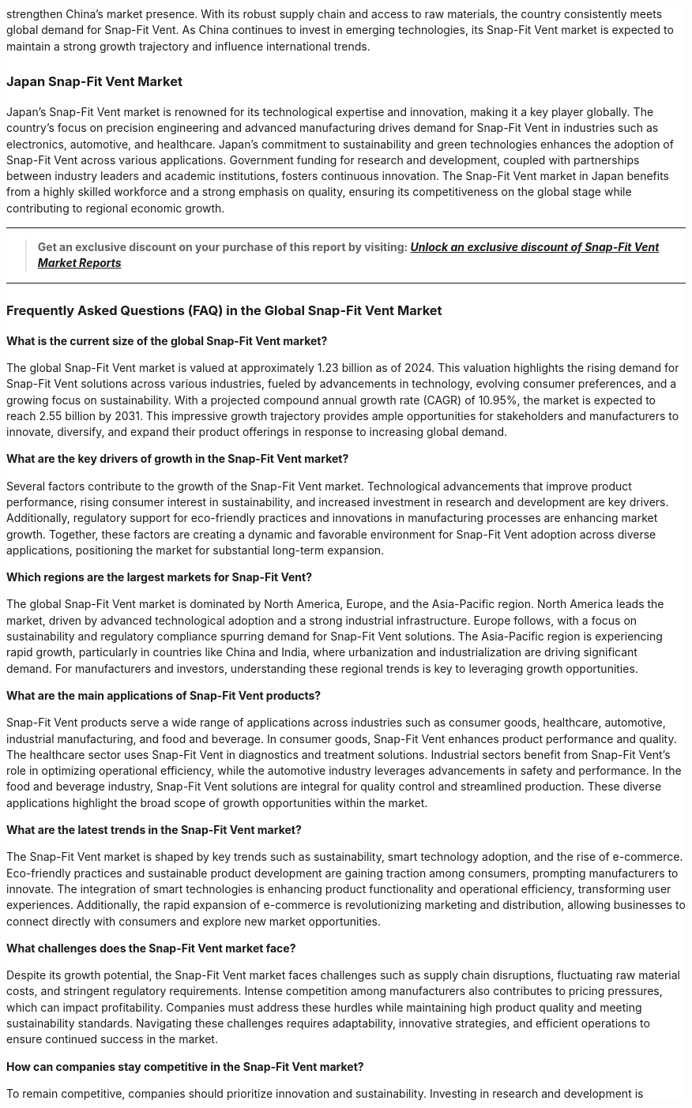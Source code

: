 strengthen China&rsquo;s market presence. With its robust supply chain and access to raw materials, the country consistently meets global demand for Snap-Fit Vent. As China continues to invest in emerging technologies, its Snap-Fit Vent market is expected to maintain a strong growth trajectory and influence international trends.</p><h3>Japan Snap-Fit Vent Market</h3><p>Japan&rsquo;s Snap-Fit Vent market is renowned for its technological expertise and innovation, making it a key player globally. The country&rsquo;s focus on precision engineering and advanced manufacturing drives demand for Snap-Fit Vent in industries such as electronics, automotive, and healthcare. Japan&rsquo;s commitment to sustainability and green technologies enhances the adoption of Snap-Fit Vent across various applications. Government funding for research and development, coupled with partnerships between industry leaders and academic institutions, fosters continuous innovation. The Snap-Fit Vent market in Japan benefits from a highly skilled workforce and a strong emphasis on quality, ensuring its competitiveness on the global stage while contributing to regional economic growth.</p><hr /><blockquote><p><strong>Get an exclusive discount on your purchase of this report by visiting: <em><a href="://marketresearchpulse.com/ask-for-discount/11498?utm_source=Github&amp;utm_medium=030">Unlock an exclusive discount of Snap-Fit Vent Market Reports</a></em>&nbsp;</strong></p></blockquote><hr /><h3>Frequently Asked Questions (FAQ) in the Global Snap-Fit Vent Market</h3><p><strong>What is the current size of the global Snap-Fit Vent market?</strong></p><p>The global Snap-Fit Vent market is valued at approximately 1.23 billion as of 2024. This valuation highlights the rising demand for Snap-Fit Vent solutions across various industries, fueled by advancements in technology, evolving consumer preferences, and a growing focus on sustainability. With a projected compound annual growth rate (CAGR) of 10.95%, the market is expected to reach 2.55 billion by 2031. This impressive growth trajectory provides ample opportunities for stakeholders and manufacturers to innovate, diversify, and expand their product offerings in response to increasing global demand.</p><p><strong>What are the key drivers of growth in the Snap-Fit Vent market?</strong></p><p>Several factors contribute to the growth of the Snap-Fit Vent market. Technological advancements that improve product performance, rising consumer interest in sustainability, and increased investment in research and development are key drivers. Additionally, regulatory support for eco-friendly practices and innovations in manufacturing processes are enhancing market growth. Together, these factors are creating a dynamic and favorable environment for Snap-Fit Vent adoption across diverse applications, positioning the market for substantial long-term expansion.</p><p><strong>Which regions are the largest markets for Snap-Fit Vent?</strong></p><p>The global Snap-Fit Vent market is dominated by North America, Europe, and the Asia-Pacific region. North America leads the market, driven by advanced technological adoption and a strong industrial infrastructure. Europe follows, with a focus on sustainability and regulatory compliance spurring demand for Snap-Fit Vent solutions. The Asia-Pacific region is experiencing rapid growth, particularly in countries like China and India, where urbanization and industrialization are driving significant demand. For manufacturers and investors, understanding these regional trends is key to leveraging growth opportunities.</p><p><strong>What are the main applications of Snap-Fit Vent products?</strong></p><p>Snap-Fit Vent products serve a wide range of applications across industries such as consumer goods, healthcare, automotive, industrial manufacturing, and food and beverage. In consumer goods, Snap-Fit Vent enhances product performance and quality. The healthcare sector uses Snap-Fit Vent in diagnostics and treatment solutions. Industrial sectors benefit from Snap-Fit Vent&rsquo;s role in optimizing operational efficiency, while the automotive industry leverages advancements in safety and performance. In the food and beverage industry, Snap-Fit Vent solutions are integral for quality control and streamlined production. These diverse applications highlight the broad scope of growth opportunities within the market.</p><p><strong>What are the latest trends in the Snap-Fit Vent market?</strong></p><p>The Snap-Fit Vent market is shaped by key trends such as sustainability, smart technology adoption, and the rise of e-commerce. Eco-friendly practices and sustainable product development are gaining traction among consumers, prompting manufacturers to innovate. The integration of smart technologies is enhancing product functionality and operational efficiency, transforming user experiences. Additionally, the rapid expansion of e-commerce is revolutionizing marketing and distribution, allowing businesses to connect directly with consumers and explore new market opportunities.</p><p><strong>What challenges does the Snap-Fit Vent market face?</strong></p><p>Despite its growth potential, the Snap-Fit Vent market faces challenges such as supply chain disruptions, fluctuating raw material costs, and stringent regulatory requirements. Intense competition among manufacturers also contributes to pricing pressures, which can impact profitability. Companies must address these hurdles while maintaining high product quality and meeting sustainability standards. Navigating these challenges requires adaptability, innovative strategies, and efficient operations to ensure continued success in the market.</p><p><strong>How can companies stay competitive in the Snap-Fit Vent market?</strong></p><p>To remain competitive, companies should prioritize innovation and sustainability. Investing in research and development is